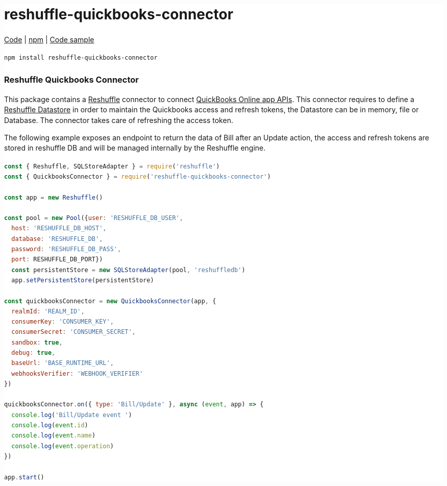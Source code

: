 # reshuffle-quickbooks-connector

[Code](https://github.com/reshufflehq/reshuffle-quickbooks-connector) |
[npm](https://www.npmjs.com/package/reshuffle-quickbooks-connector) |
[Code sample](https://github.com/reshufflehq/reshuffle/tree/master/examples/mixpanel)

`npm install reshuffle-quickbooks-connector`

### Reshuffle Quickbooks Connector

This package contains a [Reshuffle](https://github.com/reshufflehq/reshuffle)
connector to connect [QuickBooks Online app APIs](https://developer.intuit.com/app/developer/qbo/docs/api/accounting/most-commonly-used/account).
This connector requires to define a [Reshuffle Datastore](https://reshuffle.com/docs/persistency) in order to maintain the Quickbooks access and refresh tokens, the Datastore can be in memory, file or Database. The connector takes care of refreshing the access token.

The following example exposes an endpoint to return the data of Bill after an Update action, the access and refresh tokens are stored in reshuffle DB and will be managed internally by the Reshuffle engine.

```js
const { Reshuffle, SQLStoreAdapter } = require('reshuffle')
const { QuickbooksConnector } = require('reshuffle-quickbooks-connector')

const app = new Reshuffle()

const pool = new Pool({user: 'RESHUFFLE_DB_USER',
  host: 'RESHUFFLE_DB_HOST',
  database: 'RESHUFFLE_DB',
  password: 'RESHUFFLE_DB_PASS',
  port: RESHUFFLE_DB_PORT})
  const persistentStore = new SQLStoreAdapter(pool, 'reshuffledb')
  app.setPersistentStore(persistentStore)

const quickbooksConnector = new QuickbooksConnector(app, {
  realmId: 'REALM_ID',
  consumerKey: 'CONSUMER_KEY',
  consumerSecret: 'CONSUMER_SECRET',
  sandbox: true,
  debug: true,
  baseUrl: 'BASE_RUNTIME_URL',
  webhooksVerifier: 'WEBHOOK_VERIFIER'
})

quickbooksConnector.on({ type: 'Bill/Update' }, async (event, app) => {
  console.log('Bill/Update event ')
  console.log(event.id)
  console.log(event.name)
  console.log(event.operation)
})

app.start()
```
